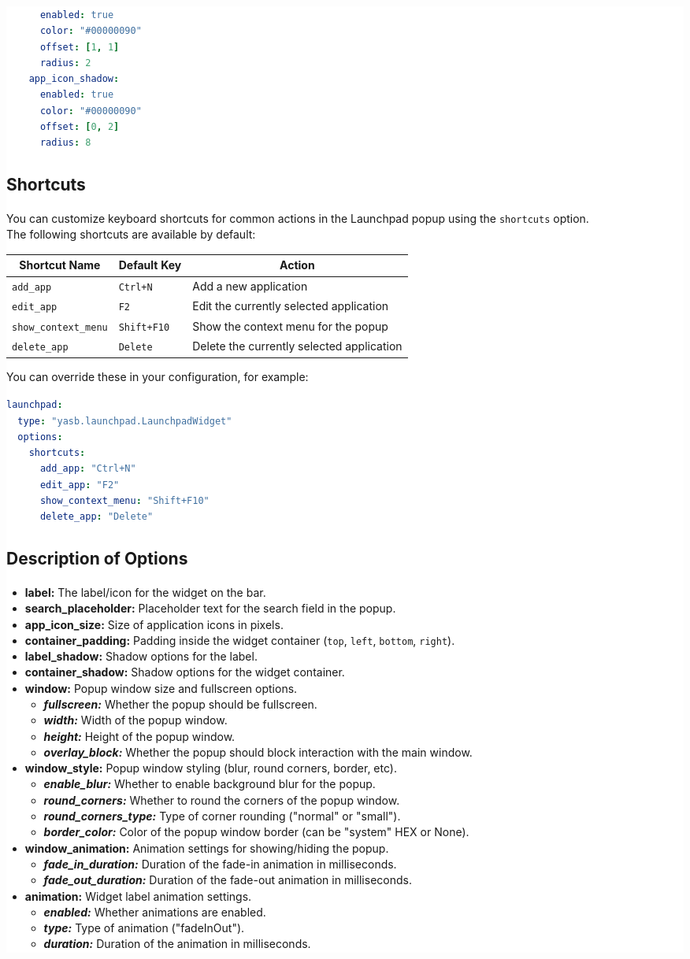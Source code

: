 ```yaml
      enabled: true
      color: "#00000090"
      offset: [1, 1]
      radius: 2
    app_icon_shadow:
      enabled: true
      color: "#00000090"
      offset: [0, 2]
      radius: 8
```

## Shortcuts

You can customize keyboard shortcuts for common actions in the Launchpad popup using the `shortcuts` option.  
The following shortcuts are available by default:

| Shortcut Name         | Default Key      | Action                                      |
|-----------------------|------------------|---------------------------------------------|
| `add_app`             | `Ctrl+N`         | Add a new application                       |
| `edit_app`            | `F2`             | Edit the currently selected application     |
| `show_context_menu`   | `Shift+F10`      | Show the context menu for the popup         |
| `delete_app`          | `Delete`         | Delete the currently selected application   |

You can override these in your configuration, for example:

```yaml
launchpad:
  type: "yasb.launchpad.LaunchpadWidget"
  options:
    shortcuts:
      add_app: "Ctrl+N"
      edit_app: "F2"
      show_context_menu: "Shift+F10"
      delete_app: "Delete"
```

## Description of Options

- **label:** The label/icon for the widget on the bar.
- **search_placeholder:** Placeholder text for the search field in the popup.
- **app_icon_size:** Size of application icons in pixels.
- **container_padding:** Padding inside the widget container (`top`, `left`, `bottom`, `right`).
- **label_shadow:** Shadow options for the label.
- **container_shadow:** Shadow options for the widget container.
- **window:** Popup window size and fullscreen options.
  - ***fullscreen:*** Whether the popup should be fullscreen.
  - ***width:*** Width of the popup window.
  - ***height:*** Height of the popup window.
  - ***overlay_block:*** Whether the popup should block interaction with the main window.
- **window_style:** Popup window styling (blur, round corners, border, etc).
  - ***enable_blur:*** Whether to enable background blur for the popup.
  - ***round_corners:*** Whether to round the corners of the popup window.
  - ***round_corners_type:*** Type of corner rounding ("normal" or "small").
  - ***border_color:*** Color of the popup window border (can be "system" HEX or None).
- **window_animation:** Animation settings for showing/hiding the popup.
  - ***fade_in_duration:*** Duration of the fade-in animation in milliseconds.
  - ***fade_out_duration:*** Duration of the fade-out animation in milliseconds.
- **animation:** Widget label animation settings.
  - ***enabled:*** Whether animations are enabled.
  - ***type:*** Type of animation ("fadeInOut").
  - ***duration:*** Duration of the animation in milliseconds.
